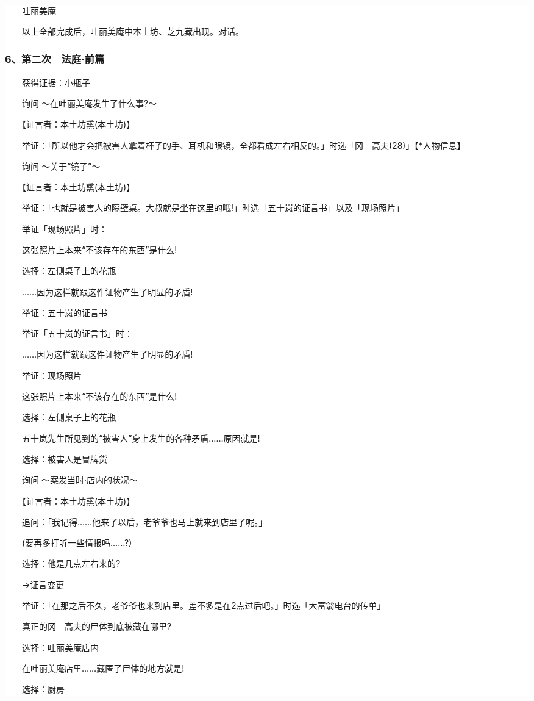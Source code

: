 　　吐丽美庵

　　以上全部完成后，吐丽美庵中本土坊、芝九藏出现。对话。

### 6、第二次　法庭·前篇

　　获得证据：小瓶子

　　询问 ～在吐丽美庵发生了什么事?～

　　【证言者：本土坊熏(本土坊)】

　　举证：「所以他才会把被害人拿着杯子的手、耳机和眼镜，全都看成左右相反的。」时选「冈　高夫(28)」【*人物信息】

　　询问 ～关于“镜子”～

　　【证言者：本土坊熏(本土坊)】

　　举证：「也就是被害人的隔壁桌。大叔就是坐在这里的哦!」时选「五十岚的证言书」以及「现场照片」

　　举证「现场照片」时：

　　这张照片上本来“不该存在的东西”是什么!

　　选择：左侧桌子上的花瓶

　　……因为这样就跟这件证物产生了明显的矛盾!

　　举证：五十岚的证言书

　　举证「五十岚的证言书」时：

　　……因为这样就跟这件证物产生了明显的矛盾!

　　举证：现场照片

　　这张照片上本来“不该存在的东西”是什么!

　　选择：左侧桌子上的花瓶

　　五十岚先生所见到的“被害人”身上发生的各种矛盾……原因就是!

　　选择：被害人是冒牌货

　　询问 ～案发当时‧店内的状况～

　　【证言者：本土坊熏(本土坊)】

　　追问：「我记得……他来了以后，老爷爷也马上就来到店里了呢。」

　　(要再多打听一些情报吗……?)

　　选择：他是几点左右来的?

　　→证言变更

　　举证：「在那之后不久，老爷爷也来到店里。差不多是在2点过后吧。」时选「大富翁电台的传单」

　　真正的冈　高夫的尸体到底被藏在哪里?

　　选择：吐丽美庵店内

　　在吐丽美庵店里……藏匿了尸体的地方就是!

　　选择：厨房
